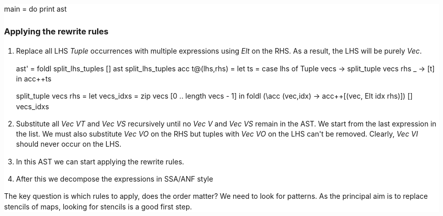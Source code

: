 main = do
    print ast      

### Applying the rewrite rules

1.  Replace all LHS _Tuple_ occurrences with multiple expressions using _Elt_ on the RHS. As a result, the LHS will be purely _Vec_.

      ast' = foldl split_lhs_tuples [] ast
      split_lhs_tuples acc t@(lhs,rhs) = let
          ts = case lhs of
              Tuple vecs -> split_tuple vecs rhs
              _ -> [t]
          in
              acc++ts

      split_tuple vecs rhs = let
              vecs_idxs = zip vecs [0 .. length vecs - 1]
          in
              foldl (\acc (vec,idx) ->  acc++[(vec, Elt idx rhs)]) [] vecs_idxs

2. Substitute all _Vec VT_ and _Vec VS_ recursively until no _Vec V_ and _Vec VS_ remain in the AST. We start from the last expression in the list. We must also substitute _Vec VO_ on the RHS but tuples with _Vec VO_ on the LHS can't be removed. Clearly, _Vec VI_ should never occur on the LHS.
3. In this AST we can start applying the rewrite rules.
4. After this we decompose the expressions in SSA/ANF style

The key question is which rules to apply, does the order matter? We need to look for patterns. As the principal aim is to replace stencils of maps, looking for stencils is a good first step.
